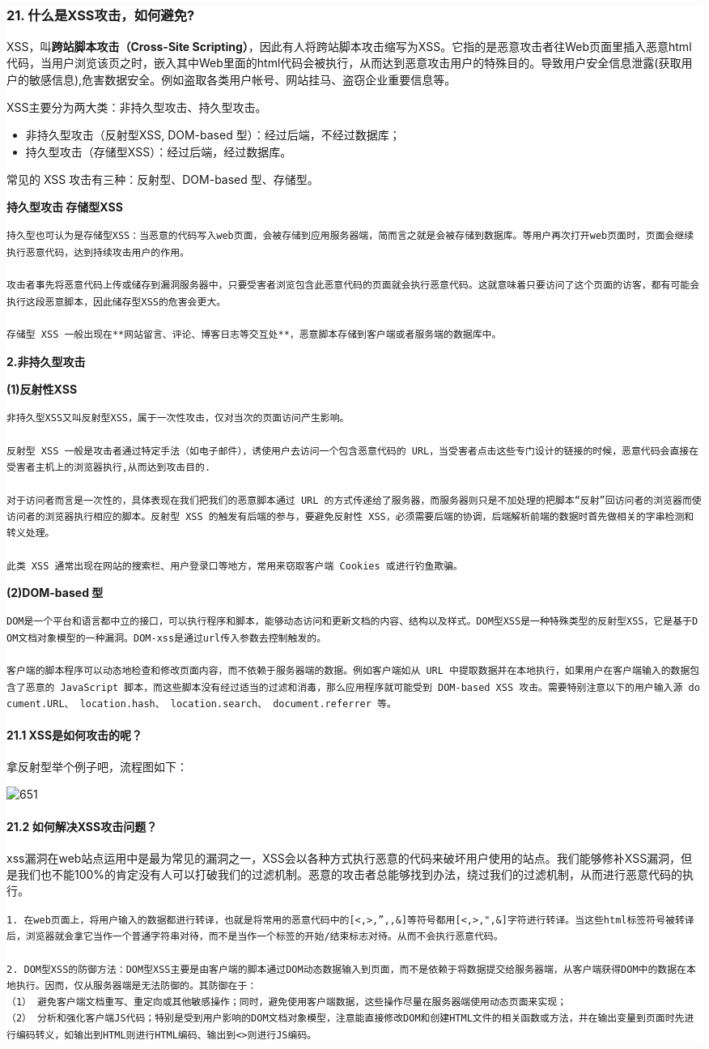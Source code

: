### 21. 什么是XSS攻击，如何避免?

XSS，叫**跨站脚本攻击（Cross-Site Scripting）**，因此有人将跨站脚本攻击缩写为XSS。它指的是恶意攻击者往Web页面里插入恶意html代码，当用户浏览该页之时，嵌入其中Web里面的html代码会被执行，从而达到恶意攻击用户的特殊目的。导致用户安全信息泄露(获取用户的敏感信息),危害数据安全。例如盗取各类用户帐号、网站挂马、盗窃企业重要信息等。

XSS主要分为两大类：非持久型攻击、持久型攻击。

- 非持久型攻击（反射型XSS, DOM-based 型）：经过后端，不经过数据库；
- 持久型攻击（存储型XSS）：经过后端，经过数据库。

常见的 XSS 攻击有三种：反射型、DOM-based 型、存储型。

**持久型攻击 存储型XSS**

    持久型也可认为是存储型XSS：当恶意的代码写入web页面，会被存储到应用服务器端，简而言之就是会被存储到数据库。等用户再次打开web页面时，页面会继续执行恶意代码，达到持续攻击用户的作用。
    
    攻击者事先将恶意代码上传或储存到漏洞服务器中，只要受害者浏览包含此恶意代码的页面就会执行恶意代码。这就意味着只要访问了这个页面的访客，都有可能会执行这段恶意脚本，因此储存型XSS的危害会更大。
    
    存储型 XSS 一般出现在**网站留言、评论、博客日志等交互处**，恶意脚本存储到客户端或者服务端的数据库中。

**2.非持久型攻击**

**(1)反射性XSS**

    非持久型XSS又叫反射型XSS，属于一次性攻击，仅对当次的页面访问产生影响。
    
    反射型 XSS 一般是攻击者通过特定手法（如电子邮件），诱使用户去访问一个包含恶意代码的 URL，当受害者点击这些专门设计的链接的时候，恶意代码会直接在受害者主机上的浏览器执行,从而达到攻击目的.
    
    对于访问者而言是一次性的，具体表现在我们把我们的恶意脚本通过 URL 的方式传递给了服务器，而服务器则只是不加处理的把脚本“反射”回访问者的浏览器而使访问者的浏览器执行相应的脚本。反射型 XSS 的触发有后端的参与，要避免反射性 XSS，必须需要后端的协调，后端解析前端的数据时首先做相关的字串检测和转义处理。
    
    此类 XSS 通常出现在网站的搜索栏、用户登录口等地方，常用来窃取客户端 Cookies 或进行钓鱼欺骗。

**(2)DOM-based 型**

    DOM是一个平台和语言都中立的接口，可以执行程序和脚本，能够动态访问和更新文档的内容、结构以及样式。DOM型XSS是一种特殊类型的反射型XSS，它是基于DOM文档对象模型的一种漏洞。DOM-xss是通过url传入参数去控制触发的。
    
    客户端的脚本程序可以动态地检查和修改页面内容，而不依赖于服务器端的数据。例如客户端如从 URL 中提取数据并在本地执行，如果用户在客户端输入的数据包含了恶意的 JavaScript 脚本，而这些脚本没有经过适当的过滤和消毒，那么应用程序就可能受到 DOM-based XSS 攻击。需要特别注意以下的用户输入源 document.URL、 location.hash、 location.search、 document.referrer 等。

#### 21.1 XSS是如何攻击的呢？

拿反射型举个例子吧，流程图如下：

![651](F:\markdown笔记\网络\651.webp)

#### 21.2 如何解决XSS攻击问题？

xss漏洞在web站点运用中是最为常见的漏洞之一，XSS会以各种方式执行恶意的代码来破坏用户使用的站点。我们能够修补XSS漏洞，但是我们也不能100%的肯定没有人可以打破我们的过滤机制。恶意的攻击者总能够找到办法，绕过我们的过滤机制，从而进行恶意代码的执行。

    1. 在web页面上，将用户输入的数据都进行转译，也就是将常用的恶意代码中的[<,>,”,,&]等符号都用[<,>,",&]字符进行转译。当这些html标签符号被转译后，浏览器就会拿它当作一个普通字符串对待，而不是当作一个标签的开始/结束标志对待。从而不会执行恶意代码。
    
    2. DOM型XSS的防御方法：DOM型XSS主要是由客户端的脚本通过DOM动态数据输入到页面，而不是依赖于将数据提交给服务器端，从客户端获得DOM中的数据在本地执行。因而，仅从服务器端是无法防御的。其防御在于：
    （1） 避免客户端文档重写、重定向或其他敏感操作；同时，避免使用客户端数据，这些操作尽量在服务器端使用动态页面来实现；
    （2） 分析和强化客户端JS代码；特别是受到用户影响的DOM文档对象模型，注意能直接修改DOM和创建HTML文件的相关函数或方法，并在输出变量到页面时先进行编码转义，如输出到HTML则进行HTML编码、输出到<>则进行JS编码。
    